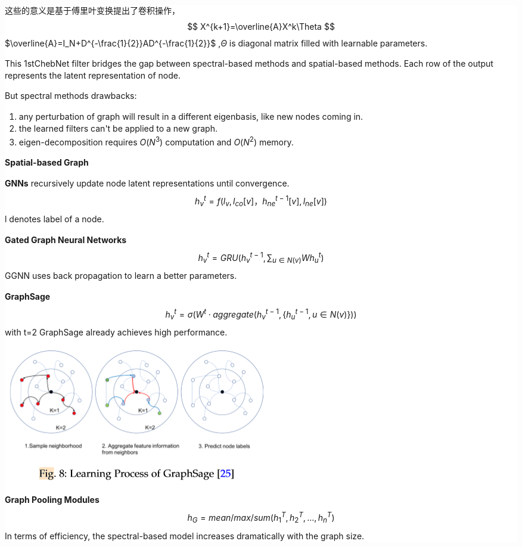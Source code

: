 这些的意义是基于傅里叶变换提出了卷积操作，
$$
X^{k+1}=\overline{A}X^k\Theta
$$
$\overline{A}=I_N+D^{-\frac{1}{2}}AD^{-\frac{1}{2}}$ ,$\Theta$ is diagonal matrix filled with learnable parameters.

This 1stChebNet filter bridges the gap between spectral-based methods and spatial-based methods. Each row of the output represents the latent representation of node.

But spectral methods drawbacks:

1. any perturbation of graph will result in a different eigenbasis,  like new nodes coming in.
2. the learned filters can't be applied to a new graph.
3. eigen-decomposition requires $O(N^3)$ computation and $O(N^2)$  memory.

**Spatial-based Graph** 

**GNNs** recursively update node latent representations until convergence.
$$
h_v^t = f(l_v,l_{co}[v]，h^{t-1}_{ne}[v],l_{ne}[v])
$$
l denotes label of a node.

**Gated Graph Neural Networks**
$$
h_v^t = GRU(h_v^{t-1},\sum_{u \in N(v)}Wh_u^t)
$$
GGNN uses back propagation to learn a better parameters. 

**GraphSage**
$$
h_v^t=\sigma(W^t·aggregate(h_v^{t-1},\{h_u^{t-1},u \in N(v)\}))
$$
with t=2 GraphSage already achieves high performance.

![](./pics/Fig8.png)



**Graph Pooling Modules** 
$$
h_G=mean/max/sum(h_1^T,h_2^T,...,h_n^T)
$$
In terms of efficiency, the spectral-based model increases dramatically with the graph size.
